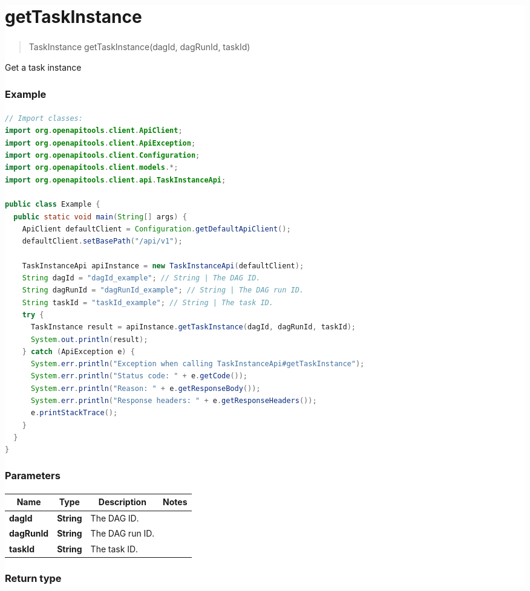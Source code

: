 <a id="getTaskInstance"></a>
# **getTaskInstance**
> TaskInstance getTaskInstance(dagId, dagRunId, taskId)

Get a task instance

### Example
```java
// Import classes:
import org.openapitools.client.ApiClient;
import org.openapitools.client.ApiException;
import org.openapitools.client.Configuration;
import org.openapitools.client.models.*;
import org.openapitools.client.api.TaskInstanceApi;

public class Example {
  public static void main(String[] args) {
    ApiClient defaultClient = Configuration.getDefaultApiClient();
    defaultClient.setBasePath("/api/v1");

    TaskInstanceApi apiInstance = new TaskInstanceApi(defaultClient);
    String dagId = "dagId_example"; // String | The DAG ID.
    String dagRunId = "dagRunId_example"; // String | The DAG run ID.
    String taskId = "taskId_example"; // String | The task ID.
    try {
      TaskInstance result = apiInstance.getTaskInstance(dagId, dagRunId, taskId);
      System.out.println(result);
    } catch (ApiException e) {
      System.err.println("Exception when calling TaskInstanceApi#getTaskInstance");
      System.err.println("Status code: " + e.getCode());
      System.err.println("Reason: " + e.getResponseBody());
      System.err.println("Response headers: " + e.getResponseHeaders());
      e.printStackTrace();
    }
  }
}
```

### Parameters

| Name | Type | Description  | Notes |
|------------- | ------------- | ------------- | -------------|
| **dagId** | **String**| The DAG ID. | |
| **dagRunId** | **String**| The DAG run ID. | |
| **taskId** | **String**| The task ID. | |

### Return type
